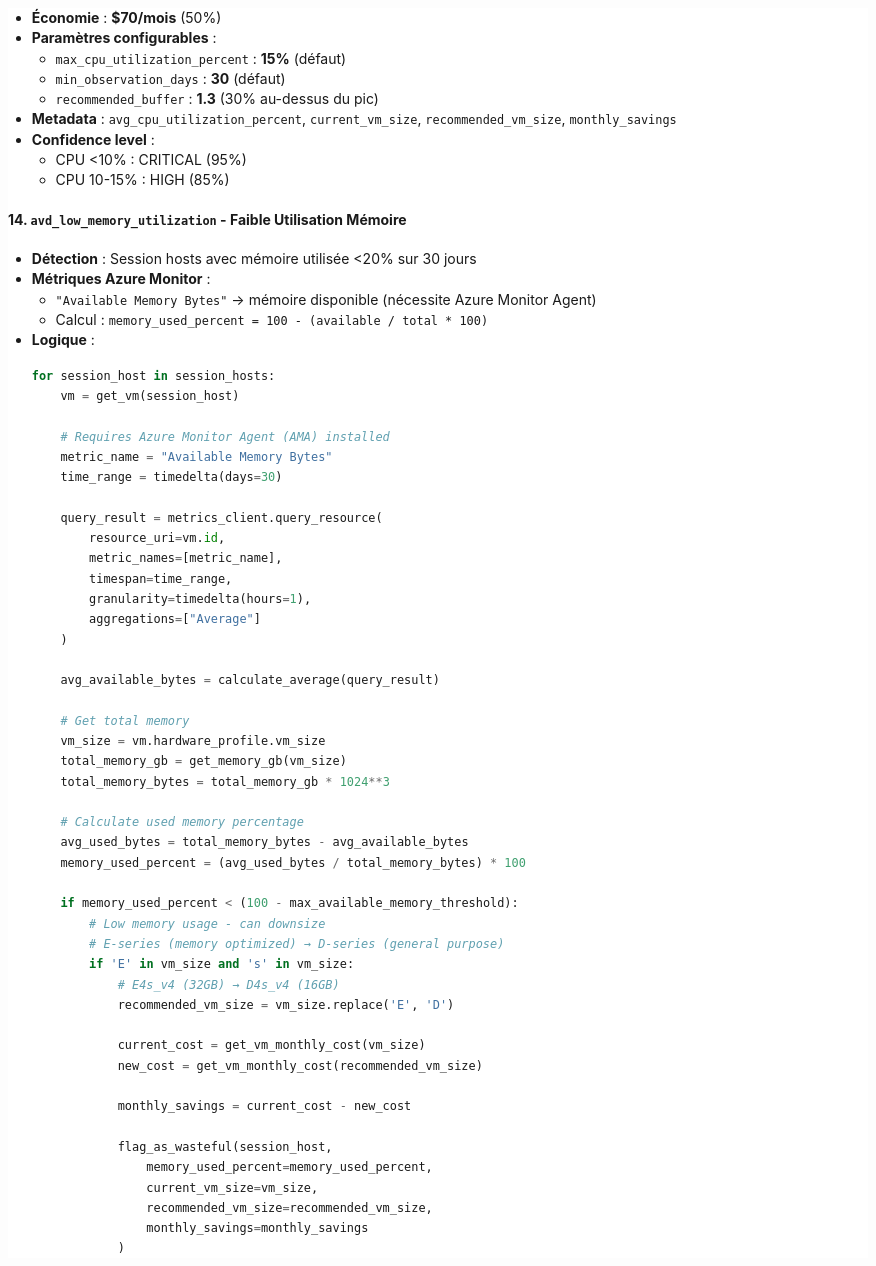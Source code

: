   - **Économie** : **$70/mois** (50%)
- **Paramètres configurables** :
  - `max_cpu_utilization_percent` : **15%** (défaut)
  - `min_observation_days` : **30** (défaut)
  - `recommended_buffer` : **1.3** (30% au-dessus du pic)
- **Metadata** : `avg_cpu_utilization_percent`, `current_vm_size`, `recommended_vm_size`, `monthly_savings`
- **Confidence level** :
  - CPU <10% : CRITICAL (95%)
  - CPU 10-15% : HIGH (85%)

#### 14. `avd_low_memory_utilization` - Faible Utilisation Mémoire
- **Détection** : Session hosts avec mémoire utilisée <20% sur 30 jours
- **Métriques Azure Monitor** :
  - `"Available Memory Bytes"` → mémoire disponible (nécessite Azure Monitor Agent)
  - Calcul : `memory_used_percent = 100 - (available / total * 100)`
- **Logique** :
  ```python
  for session_host in session_hosts:
      vm = get_vm(session_host)

      # Requires Azure Monitor Agent (AMA) installed
      metric_name = "Available Memory Bytes"
      time_range = timedelta(days=30)

      query_result = metrics_client.query_resource(
          resource_uri=vm.id,
          metric_names=[metric_name],
          timespan=time_range,
          granularity=timedelta(hours=1),
          aggregations=["Average"]
      )

      avg_available_bytes = calculate_average(query_result)

      # Get total memory
      vm_size = vm.hardware_profile.vm_size
      total_memory_gb = get_memory_gb(vm_size)
      total_memory_bytes = total_memory_gb * 1024**3

      # Calculate used memory percentage
      avg_used_bytes = total_memory_bytes - avg_available_bytes
      memory_used_percent = (avg_used_bytes / total_memory_bytes) * 100

      if memory_used_percent < (100 - max_available_memory_threshold):
          # Low memory usage - can downsize
          # E-series (memory optimized) → D-series (general purpose)
          if 'E' in vm_size and 's' in vm_size:
              # E4s_v4 (32GB) → D4s_v4 (16GB)
              recommended_vm_size = vm_size.replace('E', 'D')

              current_cost = get_vm_monthly_cost(vm_size)
              new_cost = get_vm_monthly_cost(recommended_vm_size)

              monthly_savings = current_cost - new_cost

              flag_as_wasteful(session_host,
                  memory_used_percent=memory_used_percent,
                  current_vm_size=vm_size,
                  recommended_vm_size=recommended_vm_size,
                  monthly_savings=monthly_savings
              )
  ```